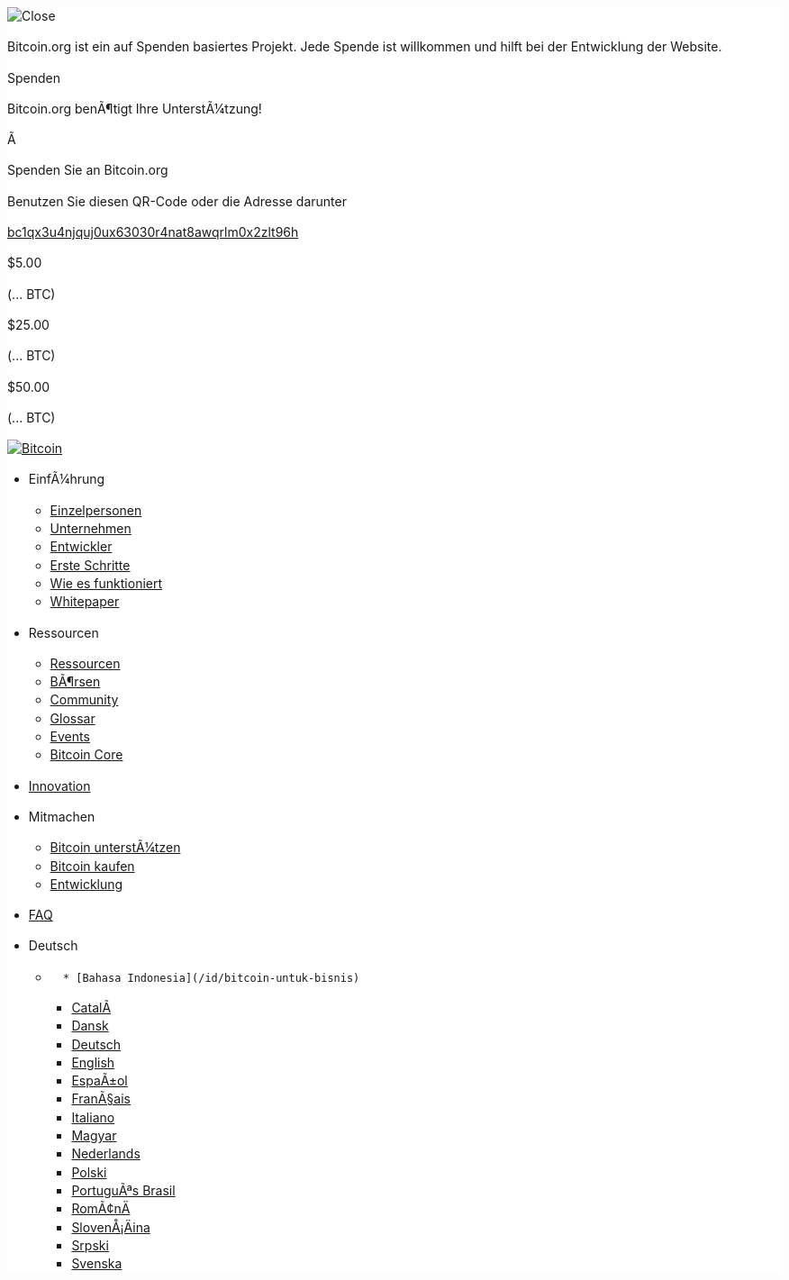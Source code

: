 ![Close](/img/icons/ico_close.svg?1716491272)

Bitcoin.org ist ein auf Spenden basiertes Projekt. Jede Spende ist willkommen
und hilft bei der Entwicklung der Website.

Spenden

Bitcoin.org benÃ¶tigt Ihre UnterstÃ¼tzung!

Ã

Spenden Sie an Bitcoin.org

Benutzen Sie diesen QR-Code oder die Adresse darunter

[ bc1qx3u4njquj0ux63030r4nat8awqrlm0x2zlt96h
](bitcoin:bc1qx3u4njquj0ux63030r4nat8awqrlm0x2zlt96h)

$5.00

(... BTC)

$25.00

(... BTC)

$50.00

(... BTC)

[![Bitcoin](/img/icons/logotop.svg?1716491272)](/de/)

  * EinfÃ¼hrung
    * [Einzelpersonen](/de/bitcoin-fuer-einzelpersonen)
    * [Unternehmen](/de/bitcoin-fuer-unternehmen)
    * [Entwickler](https://developer.bitcoin.org/)
    * [Erste Schritte](/de/erste-schritte)
    * [Wie es funktioniert](/de/wie-es-funktioniert)
    * [Whitepaper](/de/bitcoin-paper)
  * Ressourcen
    * [Ressourcen](/de/ressourcen)
    * [BÃ¶rsen](/de/boersen)
    * [Community](/de/community)
    * [Glossar](/de/glossar)
    * [Events](/de/events)
    * [Bitcoin Core](/de/download)
  * [Innovation](/de/innovation)
  * Mitmachen
    * [Bitcoin unterstÃ¼tzen](/de/bitcoin-unterstuetzen)
    * [Bitcoin kaufen](/de/kaufen)
    * [Entwicklung](/de/entwicklung)
  * [FAQ](/de/faq)

  * Deutsch
    *       * [Bahasa Indonesia](/id/bitcoin-untuk-bisnis)
      * [CatalÃ ](/ca/bitcoin-per-empreses)
      * [Dansk](/da/bitcoin-for-virksomheder)
      * [Deutsch](/de/bitcoin-fuer-unternehmen)
      * [English](/en/bitcoin-for-businesses)
      * [EspaÃ±ol](/es/bitcoin-para-empresas)
      * [FranÃ§ais](/fr/bitcoin-pour-entreprises)
      * [Italiano](/it/bitcoin-per-imprese)
      * [Magyar](/hu/bitcoin-vallalkozasoknak)
      * [Nederlands](/nl/bitcoin-voor-bedrijven)
      * [Polski](/pl/bitcoin-dla-biznesu)
      * [PortuguÃªs Brasil](/pt_BR/bitcoin-para-empresas)
      * [RomÃ¢nÄ](/ro/bitcoin-pentru-companii)
      * [SlovenÅ¡Äina](/sl/bitcoin-za-podjetja)
      * [Srpski](/sr/bitkoin-za-preduzeca)
      * [Svenska](/sv/bitcoin-for-foretag)